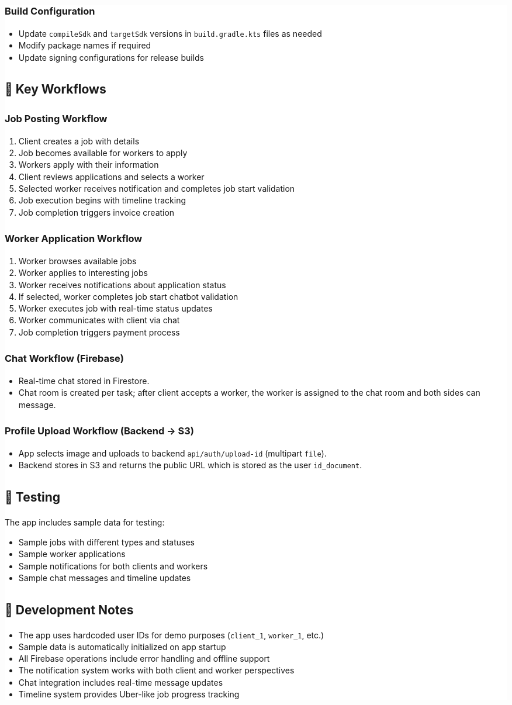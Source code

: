 ### Build Configuration
- Update `compileSdk` and `targetSdk` versions in `build.gradle.kts` files as needed
- Modify package names if required
- Update signing configurations for release builds

## 🚀 Key Workflows

### Job Posting Workflow
1. Client creates a job with details
2. Job becomes available for workers to apply
3. Workers apply with their information
4. Client reviews applications and selects a worker
5. Selected worker receives notification and completes job start validation
6. Job execution begins with timeline tracking
7. Job completion triggers invoice creation

### Worker Application Workflow
1. Worker browses available jobs
2. Worker applies to interesting jobs
3. Worker receives notifications about application status
4. If selected, worker completes job start chatbot validation
5. Worker executes job with real-time status updates
6. Worker communicates with client via chat
7. Job completion triggers payment process

### Chat Workflow (Firebase)
- Real-time chat stored in Firestore.
- Chat room is created per task; after client accepts a worker, the worker is assigned to the chat room and both sides can message.

### Profile Upload Workflow (Backend → S3)
- App selects image and uploads to backend `api/auth/upload-id` (multipart `file`).
- Backend stores in S3 and returns the public URL which is stored as the user `id_document`.

## 🧪 Testing

The app includes sample data for testing:
- Sample jobs with different types and statuses
- Sample worker applications
- Sample notifications for both clients and workers
- Sample chat messages and timeline updates

## 📝 Development Notes

- The app uses hardcoded user IDs for demo purposes (`client_1`, `worker_1`, etc.)
- Sample data is automatically initialized on app startup
- All Firebase operations include error handling and offline support
- The notification system works with both client and worker perspectives
- Chat integration includes real-time message updates
- Timeline system provides Uber-like job progress tracking
